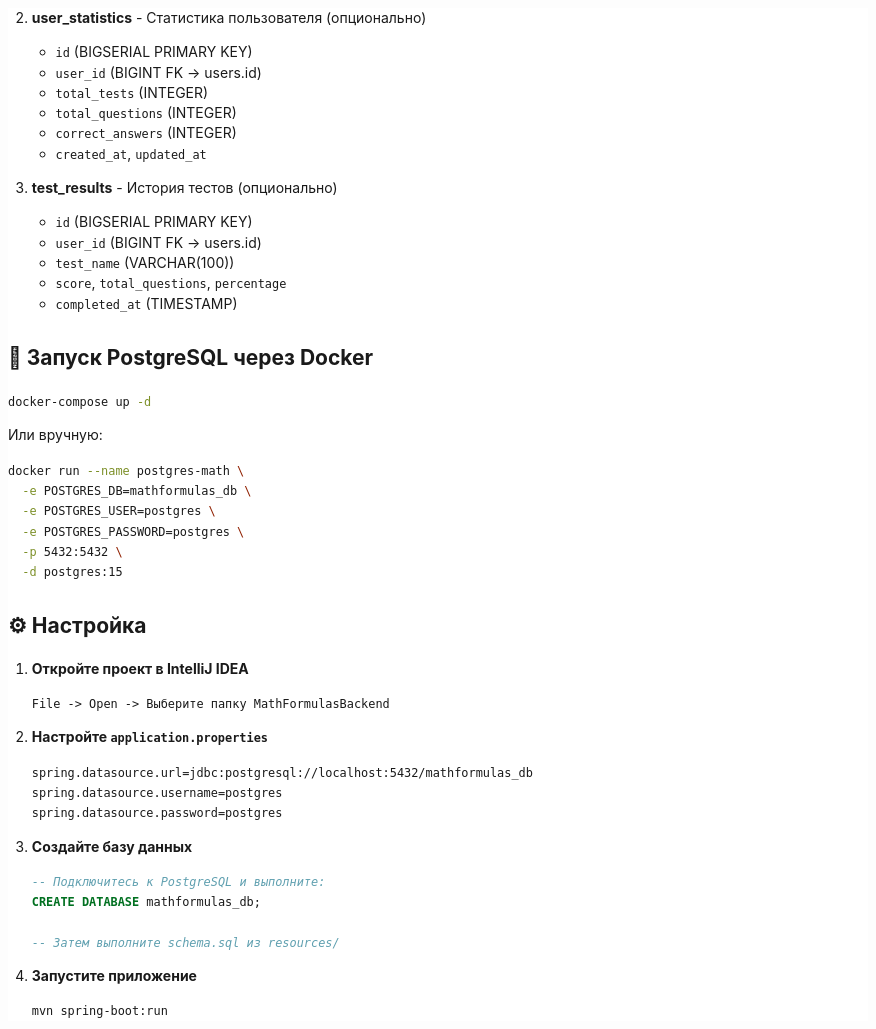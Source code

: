 2. **user_statistics** - Статистика пользователя (опционально)
   - `id` (BIGSERIAL PRIMARY KEY)
   - `user_id` (BIGINT FK -> users.id)
   - `total_tests` (INTEGER)
   - `total_questions` (INTEGER)
   - `correct_answers` (INTEGER)
   - `created_at`, `updated_at`

3. **test_results** - История тестов (опционально)
   - `id` (BIGSERIAL PRIMARY KEY)
   - `user_id` (BIGINT FK -> users.id)
   - `test_name` (VARCHAR(100))
   - `score`, `total_questions`, `percentage`
   - `completed_at` (TIMESTAMP)

## 🐳 Запуск PostgreSQL через Docker

```bash
docker-compose up -d
```

Или вручную:

```bash
docker run --name postgres-math \
  -e POSTGRES_DB=mathformulas_db \
  -e POSTGRES_USER=postgres \
  -e POSTGRES_PASSWORD=postgres \
  -p 5432:5432 \
  -d postgres:15
```

## ⚙️ Настройка

1. **Откройте проект в IntelliJ IDEA**
   ```
   File -> Open -> Выберите папку MathFormulasBackend
   ```

2. **Настройте `application.properties`**
   ```properties
   spring.datasource.url=jdbc:postgresql://localhost:5432/mathformulas_db
   spring.datasource.username=postgres
   spring.datasource.password=postgres
   ```

3. **Создайте базу данных**
   ```sql
   -- Подключитесь к PostgreSQL и выполните:
   CREATE DATABASE mathformulas_db;
   
   -- Затем выполните schema.sql из resources/
   ```

4. **Запустите приложение**
   ```bash
   mvn spring-boot:run
   ```
   